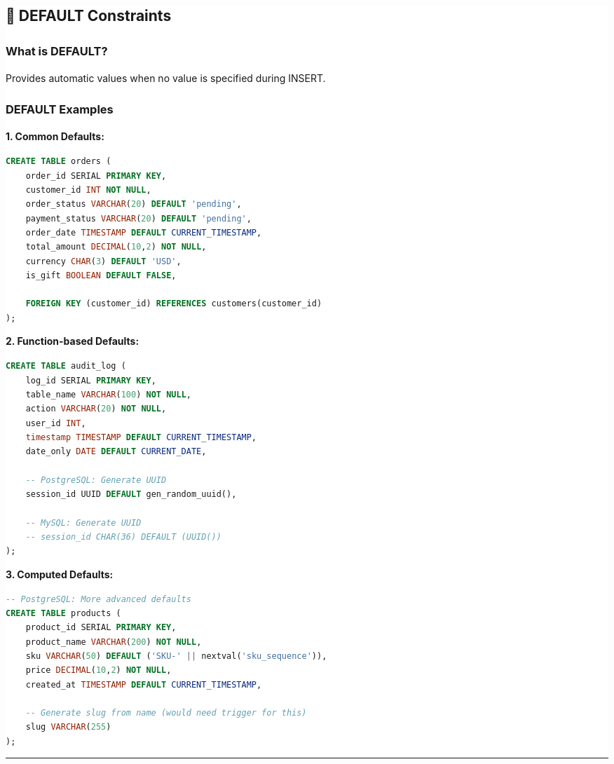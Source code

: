 
## 🎯 DEFAULT Constraints

### What is DEFAULT?
Provides automatic values when no value is specified during INSERT.

### DEFAULT Examples

**1. Common Defaults:**
```sql
CREATE TABLE orders (
    order_id SERIAL PRIMARY KEY,
    customer_id INT NOT NULL,
    order_status VARCHAR(20) DEFAULT 'pending',
    payment_status VARCHAR(20) DEFAULT 'pending',
    order_date TIMESTAMP DEFAULT CURRENT_TIMESTAMP,
    total_amount DECIMAL(10,2) NOT NULL,
    currency CHAR(3) DEFAULT 'USD',
    is_gift BOOLEAN DEFAULT FALSE,
    
    FOREIGN KEY (customer_id) REFERENCES customers(customer_id)
);
```

**2. Function-based Defaults:**
```sql
CREATE TABLE audit_log (
    log_id SERIAL PRIMARY KEY,
    table_name VARCHAR(100) NOT NULL,
    action VARCHAR(20) NOT NULL,
    user_id INT,
    timestamp TIMESTAMP DEFAULT CURRENT_TIMESTAMP,
    date_only DATE DEFAULT CURRENT_DATE,
    
    -- PostgreSQL: Generate UUID
    session_id UUID DEFAULT gen_random_uuid(),
    
    -- MySQL: Generate UUID
    -- session_id CHAR(36) DEFAULT (UUID())
);
```

**3. Computed Defaults:**
```sql
-- PostgreSQL: More advanced defaults
CREATE TABLE products (
    product_id SERIAL PRIMARY KEY,
    product_name VARCHAR(200) NOT NULL,
    sku VARCHAR(50) DEFAULT ('SKU-' || nextval('sku_sequence')),
    price DECIMAL(10,2) NOT NULL,
    created_at TIMESTAMP DEFAULT CURRENT_TIMESTAMP,
    
    -- Generate slug from name (would need trigger for this)
    slug VARCHAR(255)
);
```

---